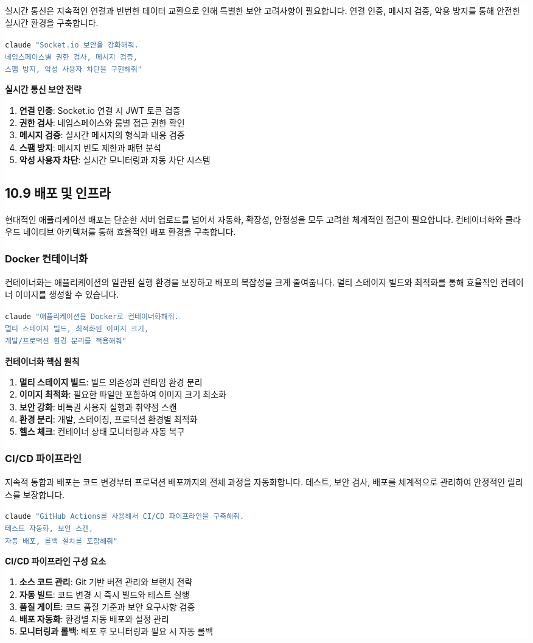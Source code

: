 실시간 통신은 지속적인 연결과 빈번한 데이터 교환으로 인해 특별한 보안 고려사항이 필요합니다. 연결 인증, 메시지 검증, 악용 방지를 통해 안전한 실시간 환경을 구축합니다.

```bash
claude "Socket.io 보안을 강화해줘.
네임스페이스별 권한 검사, 메시지 검증,
스팸 방지, 악성 사용자 차단을 구현해줘"
```

**실시간 통신 보안 전략**

1. **연결 인증**: Socket.io 연결 시 JWT 토큰 검증
2. **권한 검사**: 네임스페이스와 룸별 접근 권한 확인
3. **메시지 검증**: 실시간 메시지의 형식과 내용 검증
4. **스팸 방지**: 메시지 빈도 제한과 패턴 분석
5. **악성 사용자 차단**: 실시간 모니터링과 자동 차단 시스템

## 10.9 배포 및 인프라

현대적인 애플리케이션 배포는 단순한 서버 업로드를 넘어서 자동화, 확장성, 안정성을 모두 고려한 체계적인 접근이 필요합니다. 컨테이너화와 클라우드 네이티브 아키텍처를 통해 효율적인 배포 환경을 구축합니다.

### Docker 컨테이너화

컨테이너화는 애플리케이션의 일관된 실행 환경을 보장하고 배포의 복잡성을 크게 줄여줍니다. 멀티 스테이지 빌드와 최적화를 통해 효율적인 컨테이너 이미지를 생성할 수 있습니다.

```bash
claude "애플리케이션을 Docker로 컨테이너화해줘.
멀티 스테이지 빌드, 최적화된 이미지 크기,
개발/프로덕션 환경 분리를 적용해줘"
```

**컨테이너화 핵심 원칙**

1. **멀티 스테이지 빌드**: 빌드 의존성과 런타임 환경 분리
2. **이미지 최적화**: 필요한 파일만 포함하여 이미지 크기 최소화
3. **보안 강화**: 비특권 사용자 실행과 취약점 스캔
4. **환경 분리**: 개발, 스테이징, 프로덕션 환경별 최적화
5. **헬스 체크**: 컨테이너 상태 모니터링과 자동 복구

### CI/CD 파이프라인

지속적 통합과 배포는 코드 변경부터 프로덕션 배포까지의 전체 과정을 자동화합니다. 테스트, 보안 검사, 배포를 체계적으로 관리하여 안정적인 릴리스를 보장합니다.

```bash
claude "GitHub Actions를 사용해서 CI/CD 파이프라인을 구축해줘.
테스트 자동화, 보안 스캔, 
자동 배포, 롤백 절차를 포함해줘"
```

**CI/CD 파이프라인 구성 요소**

1. **소스 코드 관리**: Git 기반 버전 관리와 브랜치 전략
2. **자동 빌드**: 코드 변경 시 즉시 빌드와 테스트 실행
3. **품질 게이트**: 코드 품질 기준과 보안 요구사항 검증
4. **배포 자동화**: 환경별 자동 배포와 설정 관리
5. **모니터링과 롤백**: 배포 후 모니터링과 필요 시 자동 롤백
